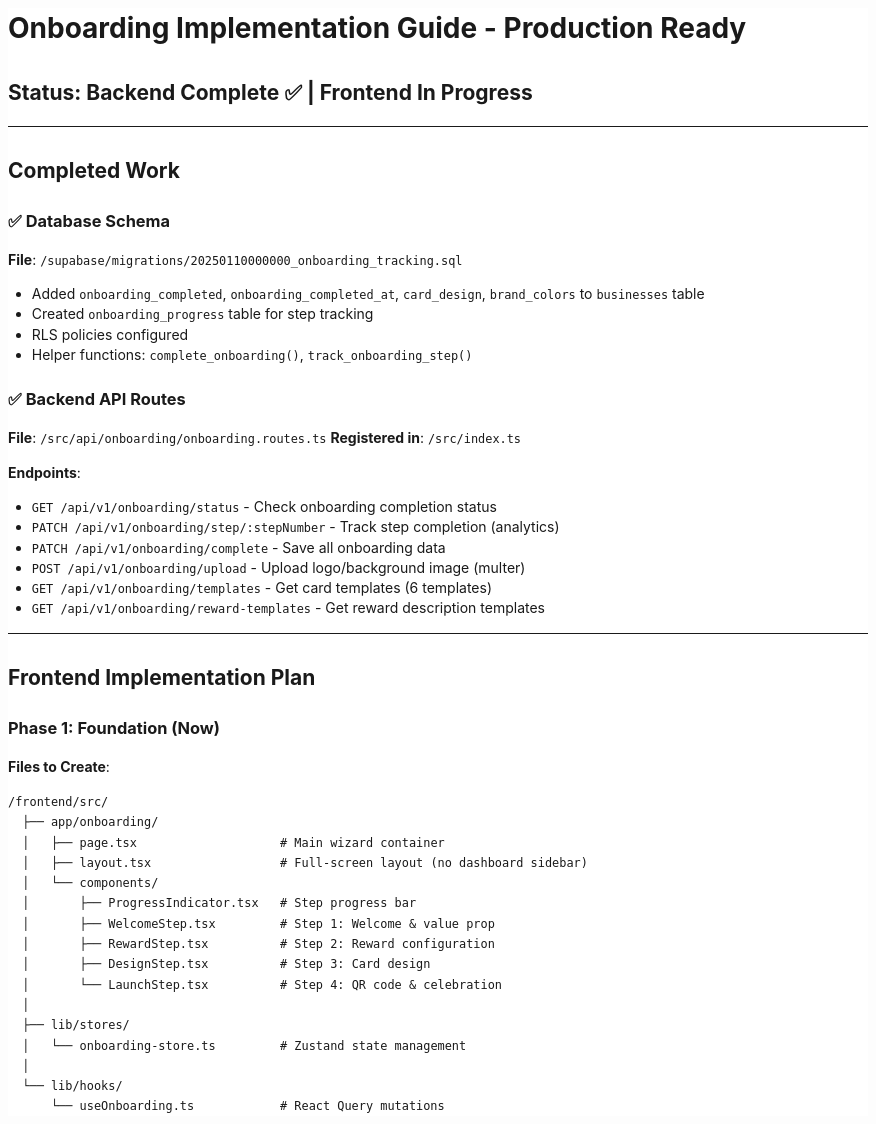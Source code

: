 # Onboarding Implementation Guide - Production Ready

## Status: Backend Complete ✅ | Frontend In Progress

---

## Completed Work

### ✅ Database Schema
**File**: `/supabase/migrations/20250110000000_onboarding_tracking.sql`

- Added `onboarding_completed`, `onboarding_completed_at`, `card_design`, `brand_colors` to `businesses` table
- Created `onboarding_progress` table for step tracking
- RLS policies configured
- Helper functions: `complete_onboarding()`, `track_onboarding_step()`

### ✅ Backend API Routes
**File**: `/src/api/onboarding/onboarding.routes.ts`
**Registered in**: `/src/index.ts`

**Endpoints**:
- `GET /api/v1/onboarding/status` - Check onboarding completion status
- `PATCH /api/v1/onboarding/step/:stepNumber` - Track step completion (analytics)
- `PATCH /api/v1/onboarding/complete` - Save all onboarding data
- `POST /api/v1/onboarding/upload` - Upload logo/background image (multer)
- `GET /api/v1/onboarding/templates` - Get card templates (6 templates)
- `GET /api/v1/onboarding/reward-templates` - Get reward description templates

---

## Frontend Implementation Plan

### Phase 1: Foundation (Now)
**Files to Create**:
```
/frontend/src/
  ├── app/onboarding/
  │   ├── page.tsx                    # Main wizard container
  │   ├── layout.tsx                  # Full-screen layout (no dashboard sidebar)
  │   └── components/
  │       ├── ProgressIndicator.tsx   # Step progress bar
  │       ├── WelcomeStep.tsx         # Step 1: Welcome & value prop
  │       ├── RewardStep.tsx          # Step 2: Reward configuration
  │       ├── DesignStep.tsx          # Step 3: Card design
  │       └── LaunchStep.tsx          # Step 4: QR code & celebration
  │
  ├── lib/stores/
  │   └── onboarding-store.ts         # Zustand state management
  │
  └── lib/hooks/
      └── useOnboarding.ts            # React Query mutations
```
